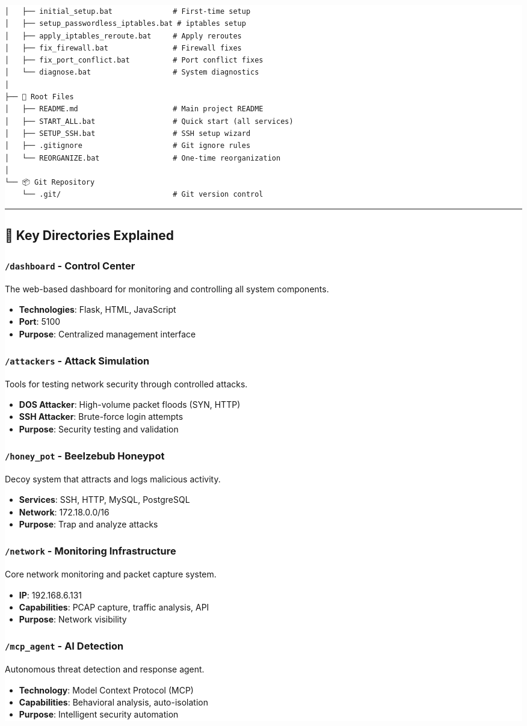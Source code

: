 ```
│   ├── initial_setup.bat              # First-time setup
│   ├── setup_passwordless_iptables.bat # iptables setup
│   ├── apply_iptables_reroute.bat     # Apply reroutes
│   ├── fix_firewall.bat               # Firewall fixes
│   ├── fix_port_conflict.bat          # Port conflict fixes
│   └── diagnose.bat                   # System diagnostics
│
├── 📄 Root Files
│   ├── README.md                      # Main project README
│   ├── START_ALL.bat                  # Quick start (all services)
│   ├── SETUP_SSH.bat                  # SSH setup wizard
│   ├── .gitignore                     # Git ignore rules
│   └── REORGANIZE.bat                 # One-time reorganization
│
└── 📦 Git Repository
    └── .git/                          # Git version control

```

---

## 🎯 Key Directories Explained

### `/dashboard` - Control Center
The web-based dashboard for monitoring and controlling all system components.
- **Technologies**: Flask, HTML, JavaScript
- **Port**: 5100
- **Purpose**: Centralized management interface

### `/attackers` - Attack Simulation
Tools for testing network security through controlled attacks.
- **DOS Attacker**: High-volume packet floods (SYN, HTTP)
- **SSH Attacker**: Brute-force login attempts
- **Purpose**: Security testing and validation

### `/honey_pot` - Beelzebub Honeypot
Decoy system that attracts and logs malicious activity.
- **Services**: SSH, HTTP, MySQL, PostgreSQL
- **Network**: 172.18.0.0/16
- **Purpose**: Trap and analyze attacks

### `/network` - Monitoring Infrastructure
Core network monitoring and packet capture system.
- **IP**: 192.168.6.131
- **Capabilities**: PCAP capture, traffic analysis, API
- **Purpose**: Network visibility

### `/mcp_agent` - AI Detection
Autonomous threat detection and response agent.
- **Technology**: Model Context Protocol (MCP)
- **Capabilities**: Behavioral analysis, auto-isolation
- **Purpose**: Intelligent security automation
